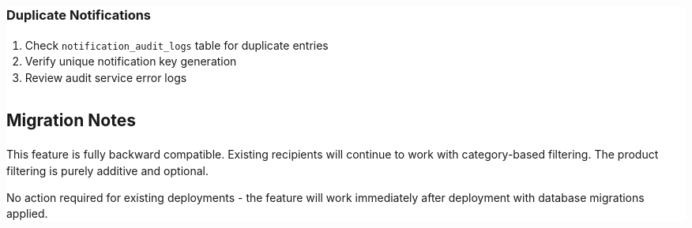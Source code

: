 ### Duplicate Notifications
1. Check `notification_audit_logs` table for duplicate entries
2. Verify unique notification key generation
3. Review audit service error logs

## Migration Notes

This feature is fully backward compatible. Existing recipients will continue to work with category-based filtering. The product filtering is purely additive and optional.

No action required for existing deployments - the feature will work immediately after deployment with database migrations applied.
